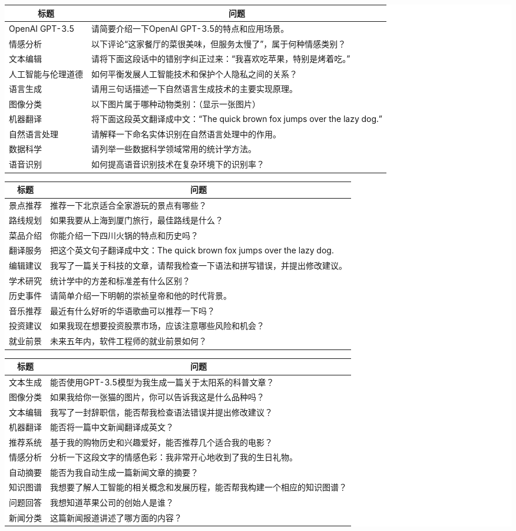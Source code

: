 | 标题                 | 问题                                                         |
| --------------------|--------------------------------------------------------------|
| OpenAI GPT-3.5      | 请简要介绍一下OpenAI GPT-3.5的特点和应用场景。                |
| 情感分析             | 以下评论“这家餐厅的菜很美味，但服务太慢了”，属于何种情感类别？|
| 文本编辑             | 请将下面这段话中的错别字纠正过来：“我喜欢吃苹果，特别是烤着吃。”|
| 人工智能与伦理道德 | 如何平衡发展人工智能技术和保护个人隐私之间的关系？            |
| 语言生成             | 请用三句话描述一下自然语言生成技术的主要实现原理。            |
| 图像分类             | 以下图片属于哪种动物类别：（显示一张图片）                    |
| 机器翻译             | 将下面这段英文翻译成中文：“The quick brown fox jumps over the lazy dog.” |
| 自然语言处理         | 请解释一下命名实体识别在自然语言处理中的作用。                |
| 数据科学             | 请列举一些数据科学领域常用的统计学方法。                      |
| 语音识别             | 如何提高语音识别技术在复杂环境下的识别率？                      |

| 标题 | 问题 |
| --- | --- |
| 景点推荐 | 推荐一下北京适合全家游玩的景点有哪些？ |
| 路线规划 | 如果我要从上海到厦门旅行，最佳路线是什么？ |
| 菜品介绍 | 你能介绍一下四川火锅的特点和历史吗？ |
| 翻译服务 | 把这个英文句子翻译成中文：The quick brown fox jumps over the lazy dog. |
| 编辑建议 | 我写了一篇关于科技的文章，请帮我检查一下语法和拼写错误，并提出修改建议。 |
| 学术研究 | 统计学中的方差和标准差有什么区别？ |
| 历史事件 | 请简单介绍一下明朝的崇祯皇帝和他的时代背景。 |
| 音乐推荐 | 最近有什么好听的华语歌曲可以推荐一下吗？ |
| 投资建议 | 如果我现在想要投资股票市场，应该注意哪些风险和机会？ |
| 就业前景 | 未来五年内，软件工程师的就业前景如何？ |

| 标题 | 问题 |
| --- | --- |
| 文本生成 | 能否使用GPT-3.5模型为我生成一篇关于太阳系的科普文章？ |
| 图像分类 | 如果我给你一张猫的图片，你可以告诉我这是什么品种吗？ |
| 文本编辑 | 我写了一封辞职信，能否帮我检查语法错误并提出修改建议？ |
| 机器翻译 | 能否将一篇中文新闻翻译成英文？ |
| 推荐系统 | 基于我的购物历史和兴趣爱好，能否推荐几个适合我的电影？ |
| 情感分析 | 分析一下这段文字的情感色彩：我非常开心地收到了我的生日礼物。 |
| 自动摘要 | 能否为我自动生成一篇新闻文章的摘要？ |
| 知识图谱 | 我想要了解人工智能的相关概念和发展历程，能否帮我构建一个相应的知识图谱？ |
| 问题回答 | 我想知道苹果公司的创始人是谁？ |
| 新闻分类 | 这篇新闻报道讲述了哪方面的内容？ |

